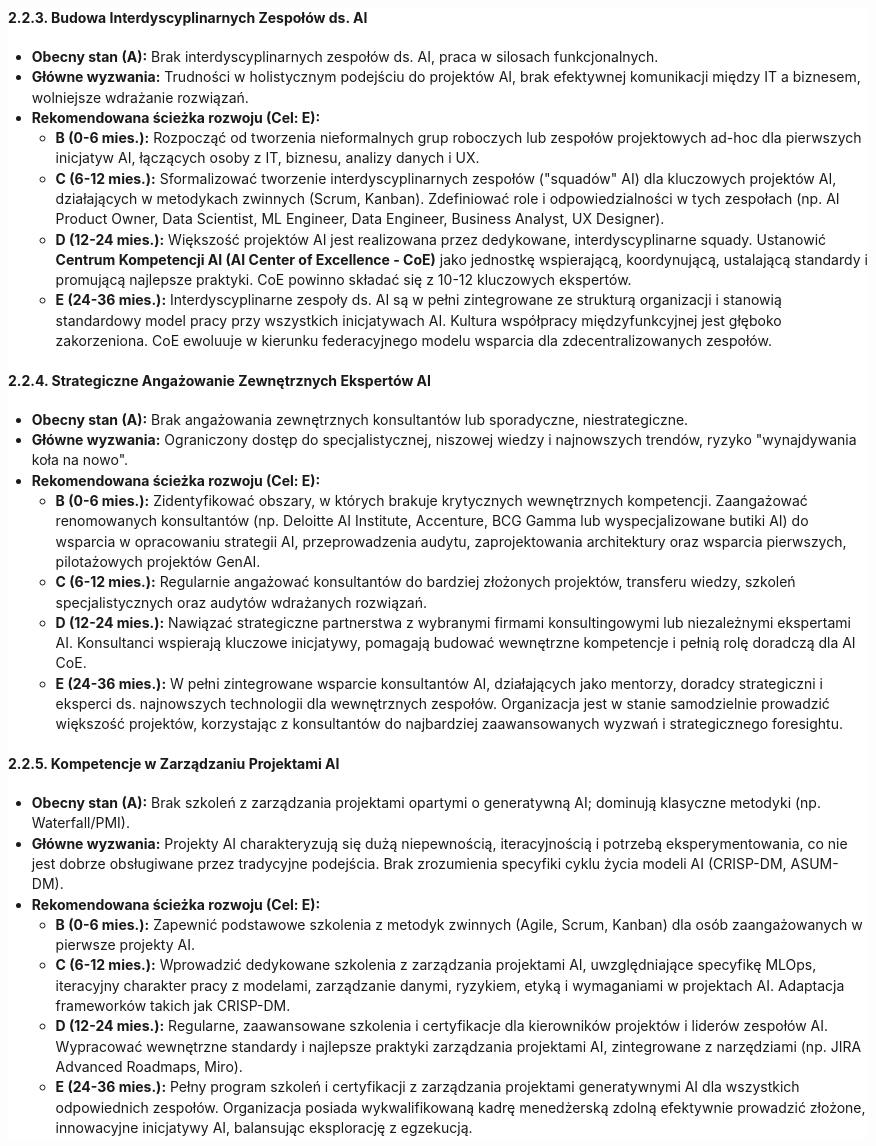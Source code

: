 #### 2.2.3. Budowa Interdyscyplinarnych Zespołów ds. AI
*   **Obecny stan (A):** Brak interdyscyplinarnych zespołów ds. AI, praca w silosach funkcjonalnych.
*   **Główne wyzwania:** Trudności w holistycznym podejściu do projektów AI, brak efektywnej komunikacji między IT a biznesem, wolniejsze wdrażanie rozwiązań.
*   **Rekomendowana ścieżka rozwoju (Cel: E):**
    *   **B (0-6 mies.):** Rozpocząć od tworzenia nieformalnych grup roboczych lub zespołów projektowych ad-hoc dla pierwszych inicjatyw AI, łączących osoby z IT, biznesu, analizy danych i UX.
    *   **C (6-12 mies.):** Sformalizować tworzenie interdyscyplinarnych zespołów ("squadów" AI) dla kluczowych projektów AI, działających w metodykach zwinnych (Scrum, Kanban). Zdefiniować role i odpowiedzialności w tych zespołach (np. AI Product Owner, Data Scientist, ML Engineer, Data Engineer, Business Analyst, UX Designer).
    *   **D (12-24 mies.):** Większość projektów AI jest realizowana przez dedykowane, interdyscyplinarne squady. Ustanowić **Centrum Kompetencji AI (AI Center of Excellence - CoE)** jako jednostkę wspierającą, koordynującą, ustalającą standardy i promującą najlepsze praktyki. CoE powinno składać się z 10-12 kluczowych ekspertów.
    *   **E (24-36 mies.):** Interdyscyplinarne zespoły ds. AI są w pełni zintegrowane ze strukturą organizacji i stanowią standardowy model pracy przy wszystkich inicjatywach AI. Kultura współpracy międzyfunkcyjnej jest głęboko zakorzeniona. CoE ewoluuje w kierunku federacyjnego modelu wsparcia dla zdecentralizowanych zespołów.

#### 2.2.4. Strategiczne Angażowanie Zewnętrznych Ekspertów AI
*   **Obecny stan (A):** Brak angażowania zewnętrznych konsultantów lub sporadyczne, niestrategiczne.
*   **Główne wyzwania:** Ograniczony dostęp do specjalistycznej, niszowej wiedzy i najnowszych trendów, ryzyko "wynajdywania koła na nowo".
*   **Rekomendowana ścieżka rozwoju (Cel: E):**
    *   **B (0-6 mies.):** Zidentyfikować obszary, w których brakuje krytycznych wewnętrznych kompetencji. Zaangażować renomowanych konsultantów (np. Deloitte AI Institute, Accenture, BCG Gamma lub wyspecjalizowane butiki AI) do wsparcia w opracowaniu strategii AI, przeprowadzenia audytu, zaprojektowania architektury oraz wsparcia pierwszych, pilotażowych projektów GenAI.
    *   **C (6-12 mies.):** Regularnie angażować konsultantów do bardziej złożonych projektów, transferu wiedzy, szkoleń specjalistycznych oraz audytów wdrażanych rozwiązań.
    *   **D (12-24 mies.):** Nawiązać strategiczne partnerstwa z wybranymi firmami konsultingowymi lub niezależnymi ekspertami AI. Konsultanci wspierają kluczowe inicjatywy, pomagają budować wewnętrzne kompetencje i pełnią rolę doradczą dla AI CoE.
    *   **E (24-36 mies.):** W pełni zintegrowane wsparcie konsultantów AI, działających jako mentorzy, doradcy strategiczni i eksperci ds. najnowszych technologii dla wewnętrznych zespołów. Organizacja jest w stanie samodzielnie prowadzić większość projektów, korzystając z konsultantów do najbardziej zaawansowanych wyzwań i strategicznego foresightu.

#### 2.2.5. Kompetencje w Zarządzaniu Projektami AI
*   **Obecny stan (A):** Brak szkoleń z zarządzania projektami opartymi o generatywną AI; dominują klasyczne metodyki (np. Waterfall/PMI).
*   **Główne wyzwania:** Projekty AI charakteryzują się dużą niepewnością, iteracyjnością i potrzebą eksperymentowania, co nie jest dobrze obsługiwane przez tradycyjne podejścia. Brak zrozumienia specyfiki cyklu życia modeli AI (CRISP-DM, ASUM-DM).
*   **Rekomendowana ścieżka rozwoju (Cel: E):**
    *   **B (0-6 mies.):** Zapewnić podstawowe szkolenia z metodyk zwinnych (Agile, Scrum, Kanban) dla osób zaangażowanych w pierwsze projekty AI.
    *   **C (6-12 mies.):** Wprowadzić dedykowane szkolenia z zarządzania projektami AI, uwzględniające specyfikę MLOps, iteracyjny charakter pracy z modelami, zarządzanie danymi, ryzykiem, etyką i wymaganiami w projektach AI. Adaptacja frameworków takich jak CRISP-DM.
    *   **D (12-24 mies.):** Regularne, zaawansowane szkolenia i certyfikacje dla kierowników projektów i liderów zespołów AI. Wypracować wewnętrzne standardy i najlepsze praktyki zarządzania projektami AI, zintegrowane z narzędziami (np. JIRA Advanced Roadmaps, Miro).
    *   **E (24-36 mies.):** Pełny program szkoleń i certyfikacji z zarządzania projektami generatywnymi AI dla wszystkich odpowiednich zespołów. Organizacja posiada wykwalifikowaną kadrę menedżerską zdolną efektywnie prowadzić złożone, innowacyjne inicjatywy AI, balansując eksplorację z egzekucją.
